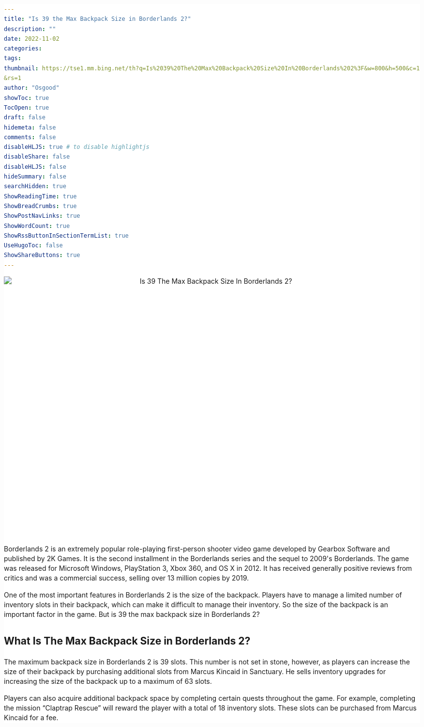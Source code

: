 ```yaml
---
title: "Is 39 the Max Backpack Size in Borderlands 2?"
description: ""
date: 2022-11-02
categories: 
tags: 
thumbnail: https://tse1.mm.bing.net/th?q=Is%2039%20The%20Max%20Backpack%20Size%20In%20Borderlands%202%3F&w=800&h=500&c=1&rs=1
author: "Osgood"
showToc: true
TocOpen: true
draft: false
hidemeta: false
comments: false
disableHLJS: true # to disable highlightjs
disableShare: false
disableHLJS: false
hideSummary: false
searchHidden: true
ShowReadingTime: true
ShowBreadCrumbs: true
ShowPostNavLinks: true
ShowWordCount: true
ShowRssButtonInSectionTermList: true
UseHugoToc: false
ShowShareButtons: true
---
```


<center>
	<img src="https://tse1.mm.bing.net/th?q=Is%2039%20The%20Max%20Backpack%20Size%20In%20Borderlands%202%3F&w=800&h=500&c=1&rs=1" alt="Is 39 The Max Backpack Size In Borderlands 2?" width="800" height="500" style="display: block; width: 100%; height: auto">
</center>

<p>Borderlands 2 is an extremely popular role-playing first-person shooter video game developed by Gearbox Software and published by 2K Games. It is the second installment in the Borderlands series and the sequel to 2009's Borderlands. The game was released for Microsoft Windows, PlayStation 3, Xbox 360, and OS X in 2012. It has received generally positive reviews from critics and was a commercial success, selling over 13 million copies by 2019.</p>

<p>One of the most important features in Borderlands 2 is the size of the backpack. Players have to manage a limited number of inventory slots in their backpack, which can make it difficult to manage their inventory. So the size of the backpack is an important factor in the game. But is 39 the max backpack size in Borderlands 2?</p>

<h2>What Is The Max Backpack Size in Borderlands 2?</h2>

<p>The maximum backpack size in Borderlands 2 is 39 slots. This number is not set in stone, however, as players can increase the size of their backpack by purchasing additional slots from Marcus Kincaid in Sanctuary. He sells inventory upgrades for increasing the size of the backpack up to a maximum of 63 slots.</p>

<p>Players can also acquire additional backpack space by completing certain quests throughout the game. For example, completing the mission “Claptrap Rescue” will reward the player with a total of 18 inventory slots. These slots can be purchased from Marcus Kincaid for a fee. </p>
